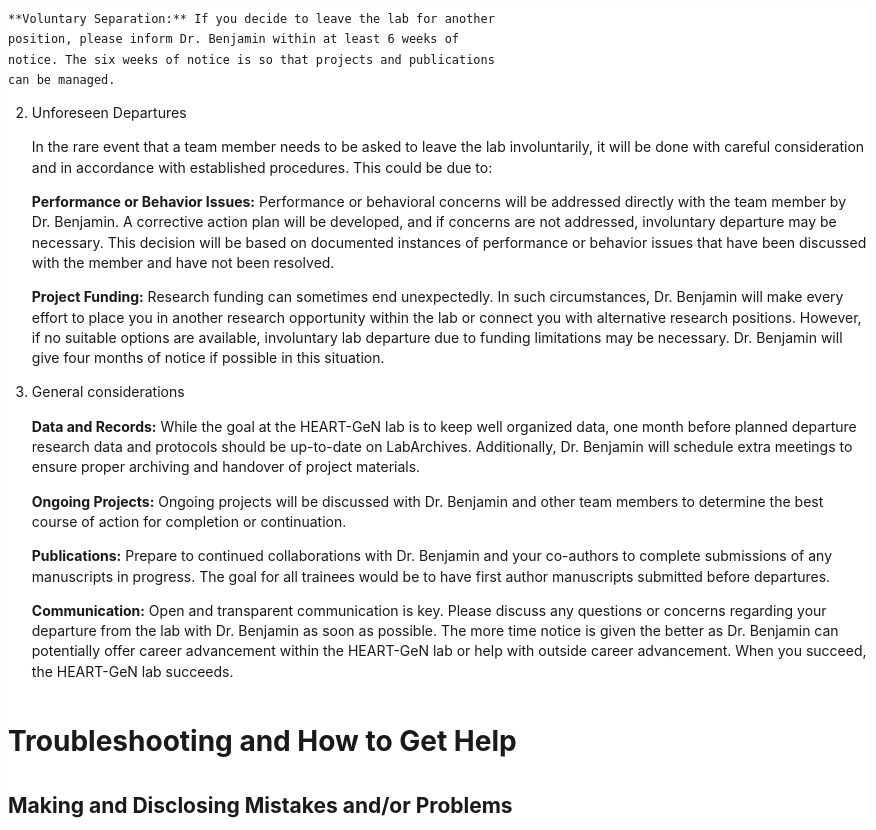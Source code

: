     **Voluntary Separation:** If you decide to leave the lab for another
    position, please inform Dr. Benjamin within at least 6 weeks of
    notice. The six weeks of notice is so that projects and publications
    can be managed.

2.  Unforeseen Departures

    In the rare event that a team member needs to be asked to leave the
    lab involuntarily, it will be done with careful consideration and in
    accordance with established procedures. This could be due to:

    **Performance or Behavior Issues:** Performance or behavioral
    concerns will be addressed directly with the team member by Dr.
    Benjamin. A corrective action plan will be developed, and if
    concerns are not addressed, involuntary departure may be necessary.
    This decision will be based on documented instances of performance
    or behavior issues that have been discussed with the member and have
    not been resolved.

    **Project Funding:** Research funding can sometimes end
    unexpectedly. In such circumstances, Dr. Benjamin will make every
    effort to place you in another research opportunity within the lab
    or connect you with alternative research positions. However, if no
    suitable options are available, involuntary lab departure due to
    funding limitations may be necessary. Dr. Benjamin will give four
    months of notice if possible in this situation.

3.  General considerations

    **Data and Records:** While the goal at the HEART-GeN lab is to keep
    well organized data, one month before planned departure research
    data and protocols should be up-to-date on LabArchives. Additionally, Dr.
    Benjamin will schedule extra meetings to ensure proper archiving and
    handover of project materials.

    **Ongoing Projects:** Ongoing projects will be discussed with Dr.
    Benjamin and other team members to determine the best course of
    action for completion or continuation.

    **Publications:** Prepare to continued collaborations with Dr.
    Benjamin and your co-authors to complete submissions of any
    manuscripts in progress. The goal for all trainees would be to have
    first author manuscripts submitted before departures.

    **Communication:** Open and transparent communication is key. Please
    discuss any questions or concerns regarding your departure from the
    lab with Dr. Benjamin as soon as possible. The more time notice is
    given the better as Dr. Benjamin can potentially offer career
    advancement within the HEART-GeN lab or help with outside career
    advancement. When you succeed, the HEART-GeN lab succeeds.

# Troubleshooting and How to Get Help

## Making and Disclosing Mistakes and/or Problems

